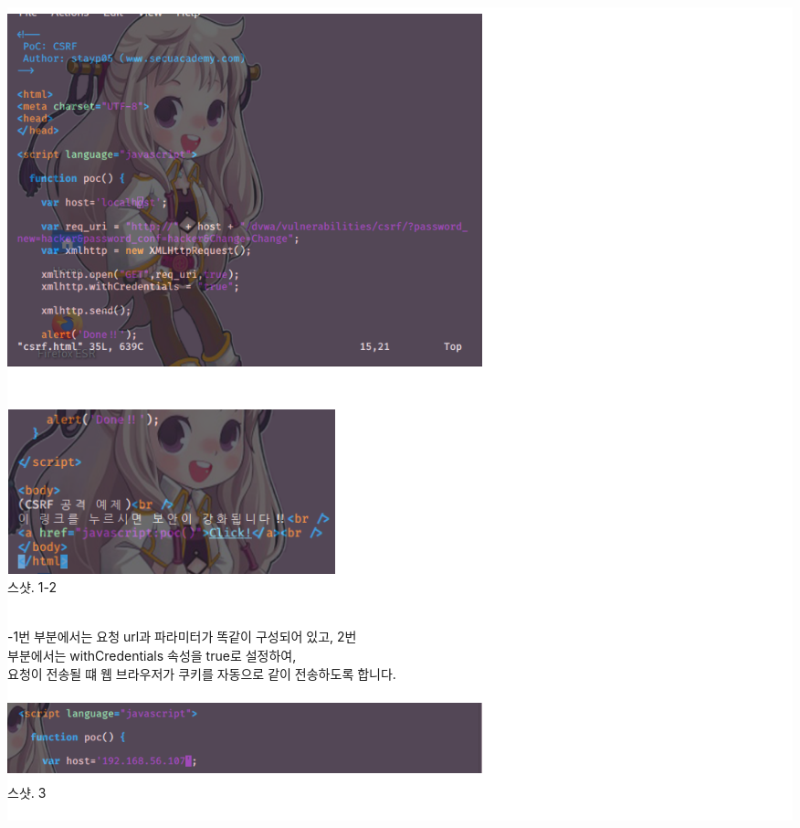 <img src="/Art of Web Hacking/Chapter10/002.png" width="520" height="400"> <br>
</div><br>
<div >
<img src="/Art of Web Hacking/Chapter10/003.png" width="360" height="180"> <br>
</div>스샷. 1-2<br><br>

-1번 부분에서는 요청 url과 파라미터가 똑같이 구성되어 있고, 2번 <br>부분에서는 withCredentials 속성을 true로 설정하여,<br>
요청이 전송될 떄 웹 브라우저가 쿠키를 자동으로 같이 전송하도록 합니다.
<br>

<div >
<img src="/Art of Web Hacking/Chapter10/004.png" width="520" height="90"> <br>
</div>스샷. 3<br><br>
